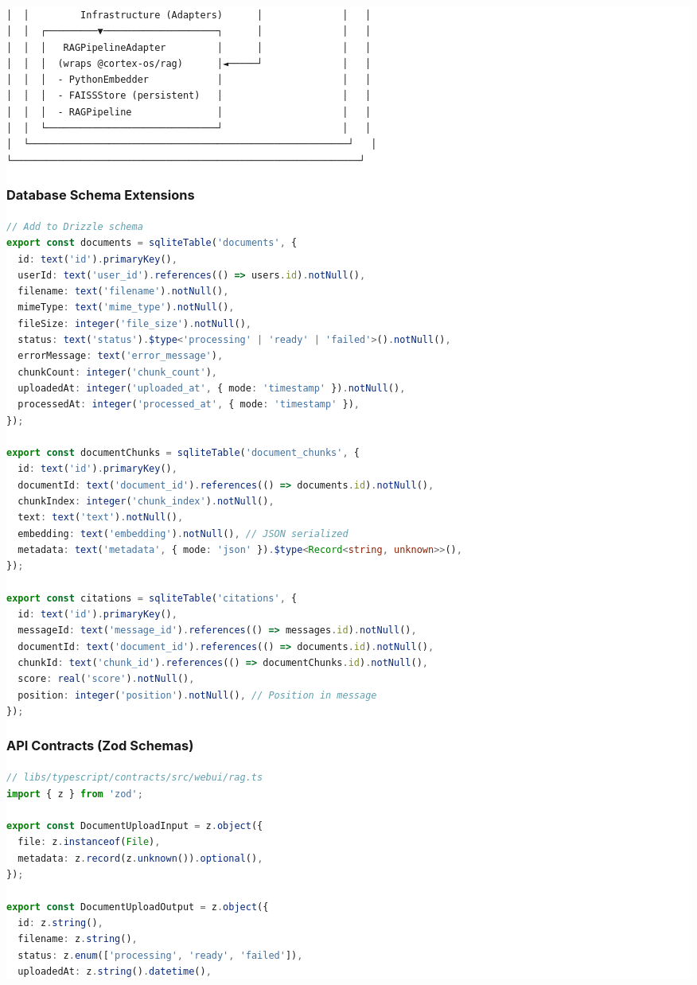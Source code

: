 ```
│  │         Infrastructure (Adapters)      │              │   │
│  │  ┌─────────▼────────────────────┐      │              │   │
│  │  │   RAGPipelineAdapter         │      │              │   │
│  │  │  (wraps @cortex-os/rag)      │◄─────┘              │   │
│  │  │  - PythonEmbedder            │                     │   │
│  │  │  - FAISSStore (persistent)   │                     │   │
│  │  │  - RAGPipeline               │                     │   │
│  │  └──────────────────────────────┘                     │   │
│  └────────────────────────────────────────────────────────┘   │
└─────────────────────────────────────────────────────────────┘
```

### Database Schema Extensions

```typescript
// Add to Drizzle schema
export const documents = sqliteTable('documents', {
  id: text('id').primaryKey(),
  userId: text('user_id').references(() => users.id).notNull(),
  filename: text('filename').notNull(),
  mimeType: text('mime_type').notNull(),
  fileSize: integer('file_size').notNull(),
  status: text('status').$type<'processing' | 'ready' | 'failed'>().notNull(),
  errorMessage: text('error_message'),
  chunkCount: integer('chunk_count'),
  uploadedAt: integer('uploaded_at', { mode: 'timestamp' }).notNull(),
  processedAt: integer('processed_at', { mode: 'timestamp' }),
});

export const documentChunks = sqliteTable('document_chunks', {
  id: text('id').primaryKey(),
  documentId: text('document_id').references(() => documents.id).notNull(),
  chunkIndex: integer('chunk_index').notNull(),
  text: text('text').notNull(),
  embedding: text('embedding').notNull(), // JSON serialized
  metadata: text('metadata', { mode: 'json' }).$type<Record<string, unknown>>(),
});

export const citations = sqliteTable('citations', {
  id: text('id').primaryKey(),
  messageId: text('message_id').references(() => messages.id).notNull(),
  documentId: text('document_id').references(() => documents.id).notNull(),
  chunkId: text('chunk_id').references(() => documentChunks.id).notNull(),
  score: real('score').notNull(),
  position: integer('position').notNull(), // Position in message
});
```

### API Contracts (Zod Schemas)

```typescript
// libs/typescript/contracts/src/webui/rag.ts
import { z } from 'zod';

export const DocumentUploadInput = z.object({
  file: z.instanceof(File),
  metadata: z.record(z.unknown()).optional(),
});

export const DocumentUploadOutput = z.object({
  id: z.string(),
  filename: z.string(),
  status: z.enum(['processing', 'ready', 'failed']),
  uploadedAt: z.string().datetime(),
```